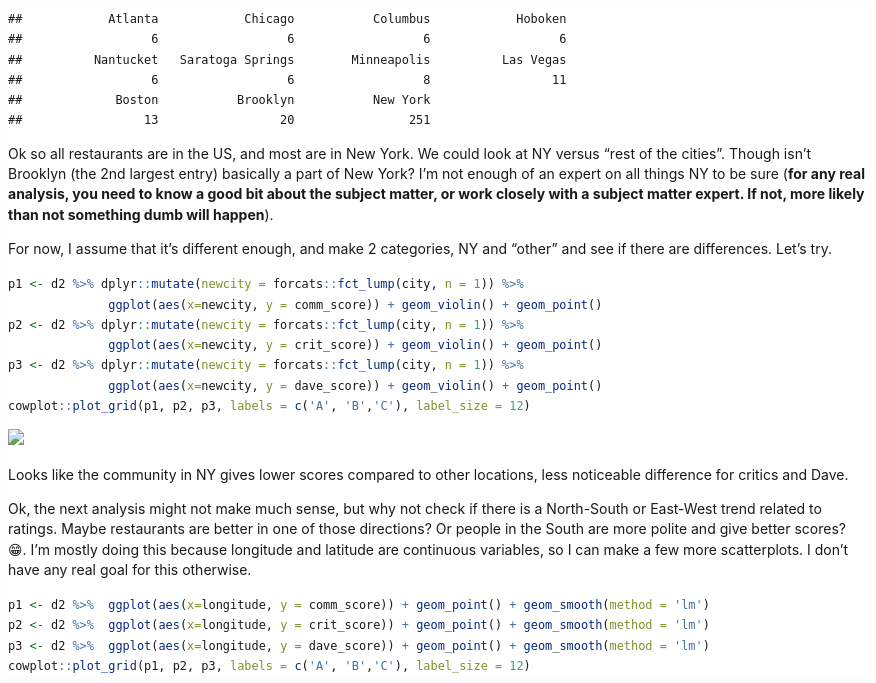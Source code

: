     ##            Atlanta            Chicago           Columbus            Hoboken 
    ##                  6                  6                  6                  6 
    ##          Nantucket   Saratoga Springs        Minneapolis          Las Vegas 
    ##                  6                  6                  8                 11 
    ##             Boston           Brooklyn           New York 
    ##                 13                 20                251

Ok so all restaurants are in the US, and most are in New York. We could look at NY versus “rest of the cities”. Though isn’t Brooklyn (the 2nd largest entry) basically a part of New York? I’m not enough of an expert on all things NY to be sure (**for any real analysis, you need to know a good bit about the subject matter, or work closely with a subject matter expert. If not, more likely than not something dumb will happen**).

For now, I assume that it’s different enough, and make 2 categories, NY and “other” and see if there are differences. Let’s try.

``` r
p1 <- d2 %>% dplyr::mutate(newcity = forcats::fct_lump(city, n = 1)) %>%
              ggplot(aes(x=newcity, y = comm_score)) + geom_violin() + geom_point()
p2 <- d2 %>% dplyr::mutate(newcity = forcats::fct_lump(city, n = 1)) %>%
              ggplot(aes(x=newcity, y = crit_score)) + geom_violin() + geom_point()
p3 <- d2 %>% dplyr::mutate(newcity = forcats::fct_lump(city, n = 1)) %>%
              ggplot(aes(x=newcity, y = dave_score)) + geom_violin() + geom_point()
cowplot::plot_grid(p1, p2, p3, labels = c('A', 'B','C'), label_size = 12)
```

<img src="{{< blogdown/postref >}}index_files/figure-html/plot-location-1.png" width="672" />

Looks like the community in NY gives lower scores compared to other locations, less noticeable difference for critics and Dave.

Ok, the next analysis might not make much sense, but why not check if there is a North-South or East-West trend related to ratings. Maybe restaurants are better in one of those directions? Or people in the South are more polite and give better scores? 😁. I’m mostly doing this because longitude and latitude are continuous variables, so I can make a few more scatterplots. I don’t have any real goal for this otherwise.

``` r
p1 <- d2 %>%  ggplot(aes(x=longitude, y = comm_score)) + geom_point() + geom_smooth(method = 'lm')
p2 <- d2 %>%  ggplot(aes(x=longitude, y = crit_score)) + geom_point() + geom_smooth(method = 'lm')
p3 <- d2 %>%  ggplot(aes(x=longitude, y = dave_score)) + geom_point() + geom_smooth(method = 'lm')
cowplot::plot_grid(p1, p2, p3, labels = c('A', 'B','C'), label_size = 12)
```
